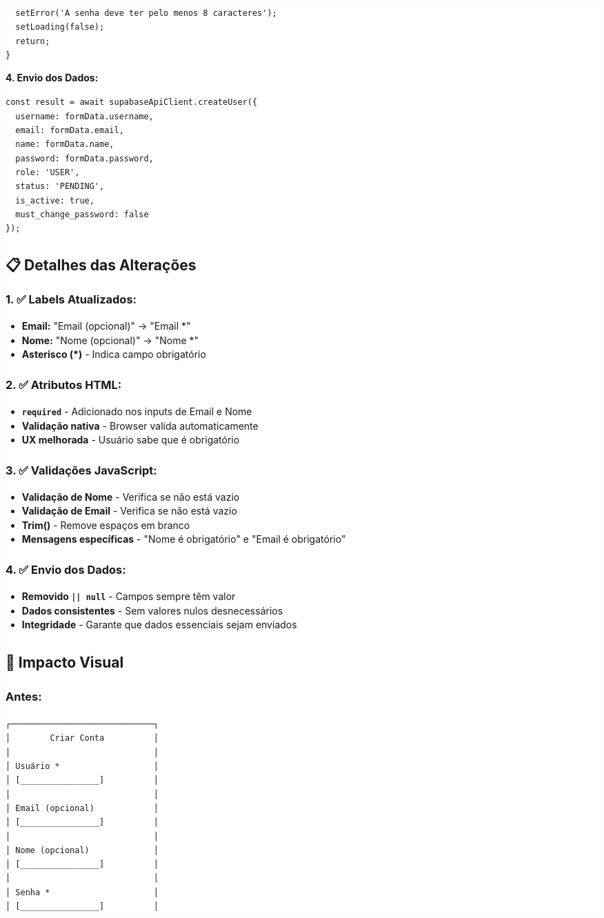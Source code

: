 ```tsx
  setError('A senha deve ter pelo menos 8 caracteres');
  setLoading(false);
  return;
}
```

**4. Envio dos Dados:**
```tsx
const result = await supabaseApiClient.createUser({
  username: formData.username,
  email: formData.email,
  name: formData.name,
  password: formData.password,
  role: 'USER',
  status: 'PENDING',
  is_active: true,
  must_change_password: false
});
```

## 📋 Detalhes das Alterações

### **1. ✅ Labels Atualizados:**
- **Email:** "Email (opcional)" → "Email *"
- **Nome:** "Nome (opcional)" → "Nome *"
- **Asterisco (*)** - Indica campo obrigatório

### **2. ✅ Atributos HTML:**
- **`required`** - Adicionado nos inputs de Email e Nome
- **Validação nativa** - Browser valida automaticamente
- **UX melhorada** - Usuário sabe que é obrigatório

### **3. ✅ Validações JavaScript:**
- **Validação de Nome** - Verifica se não está vazio
- **Validação de Email** - Verifica se não está vazio
- **Trim()** - Remove espaços em branco
- **Mensagens específicas** - "Nome é obrigatório" e "Email é obrigatório"

### **4. ✅ Envio dos Dados:**
- **Removido `|| null`** - Campos sempre têm valor
- **Dados consistentes** - Sem valores nulos desnecessários
- **Integridade** - Garante que dados essenciais sejam enviados

## 🎨 Impacto Visual

### **Antes:**
```
┌─────────────────────────────┐
│        Criar Conta          │
│                             │
│ Usuário *                   │
│ [________________]          │
│                             │
│ Email (opcional)            │
│ [________________]          │
│                             │
│ Nome (opcional)             │
│ [________________]          │
│                             │
│ Senha *                     │
│ [________________]          │
```